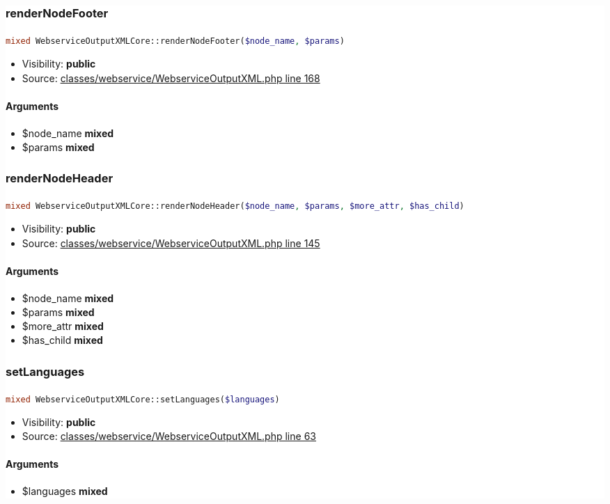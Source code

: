 

### <a name="method-renderNodeFooter"></a>renderNodeFooter

```php
mixed WebserviceOutputXMLCore::renderNodeFooter($node_name, $params)
```





* Visibility: **public**
* Source: [classes/webservice/WebserviceOutputXML.php line 168](https://github.com/PrestaShop/PrestaShop/blob/1.6.0.12/classes/webservice/WebserviceOutputXML.php#L168)


#### Arguments
* $node_name **mixed**
* $params **mixed**



### <a name="method-renderNodeHeader"></a>renderNodeHeader

```php
mixed WebserviceOutputXMLCore::renderNodeHeader($node_name, $params, $more_attr, $has_child)
```





* Visibility: **public**
* Source: [classes/webservice/WebserviceOutputXML.php line 145](https://github.com/PrestaShop/PrestaShop/blob/1.6.0.12/classes/webservice/WebserviceOutputXML.php#L145)


#### Arguments
* $node_name **mixed**
* $params **mixed**
* $more_attr **mixed**
* $has_child **mixed**



### <a name="method-setLanguages"></a>setLanguages

```php
mixed WebserviceOutputXMLCore::setLanguages($languages)
```





* Visibility: **public**
* Source: [classes/webservice/WebserviceOutputXML.php line 63](https://github.com/PrestaShop/PrestaShop/blob/1.6.0.12/classes/webservice/WebserviceOutputXML.php#L63)


#### Arguments
* $languages **mixed**
